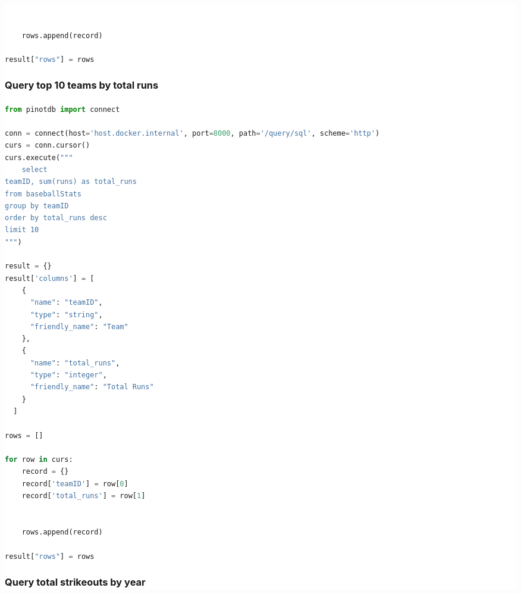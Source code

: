 ```python


    rows.append(record)

result["rows"] = rows
```

### Query top 10 teams by total runs

```python
from pinotdb import connect

conn = connect(host='host.docker.internal', port=8000, path='/query/sql', scheme='http')
curs = conn.cursor()
curs.execute("""
    select 
teamID, sum(runs) as total_runs
from baseballStats
group by teamID
order by total_runs desc
limit 10
""")

result = {}
result['columns'] = [
    {
      "name": "teamID",
      "type": "string",
      "friendly_name": "Team"
    },
    {
      "name": "total_runs",
      "type": "integer",
      "friendly_name": "Total Runs"
    }
  ]

rows = []

for row in curs:
    record = {}
    record['teamID'] = row[0]
    record['total_runs'] = row[1]


    rows.append(record)

result["rows"] = rows
```

### Query total strikeouts by year
